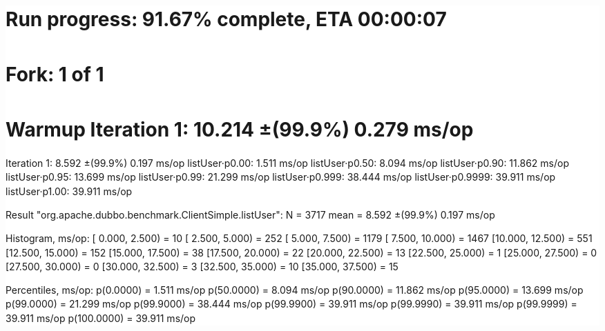 # Run progress: 91.67% complete, ETA 00:00:07
# Fork: 1 of 1
# Warmup Iteration   1: 10.214 ±(99.9%) 0.279 ms/op
Iteration   1: 8.592 ±(99.9%) 0.197 ms/op
                 listUser·p0.00:   1.511 ms/op
                 listUser·p0.50:   8.094 ms/op
                 listUser·p0.90:   11.862 ms/op
                 listUser·p0.95:   13.699 ms/op
                 listUser·p0.99:   21.299 ms/op
                 listUser·p0.999:  38.444 ms/op
                 listUser·p0.9999: 39.911 ms/op
                 listUser·p1.00:   39.911 ms/op



Result "org.apache.dubbo.benchmark.ClientSimple.listUser":
  N = 3717
  mean =      8.592 ±(99.9%) 0.197 ms/op

  Histogram, ms/op:
    [ 0.000,  2.500) = 10 
    [ 2.500,  5.000) = 252 
    [ 5.000,  7.500) = 1179 
    [ 7.500, 10.000) = 1467 
    [10.000, 12.500) = 551 
    [12.500, 15.000) = 152 
    [15.000, 17.500) = 38 
    [17.500, 20.000) = 22 
    [20.000, 22.500) = 13 
    [22.500, 25.000) = 1 
    [25.000, 27.500) = 0 
    [27.500, 30.000) = 0 
    [30.000, 32.500) = 3 
    [32.500, 35.000) = 10 
    [35.000, 37.500) = 15 

  Percentiles, ms/op:
      p(0.0000) =      1.511 ms/op
     p(50.0000) =      8.094 ms/op
     p(90.0000) =     11.862 ms/op
     p(95.0000) =     13.699 ms/op
     p(99.0000) =     21.299 ms/op
     p(99.9000) =     38.444 ms/op
     p(99.9900) =     39.911 ms/op
     p(99.9990) =     39.911 ms/op
     p(99.9999) =     39.911 ms/op
    p(100.0000) =     39.911 ms/op

